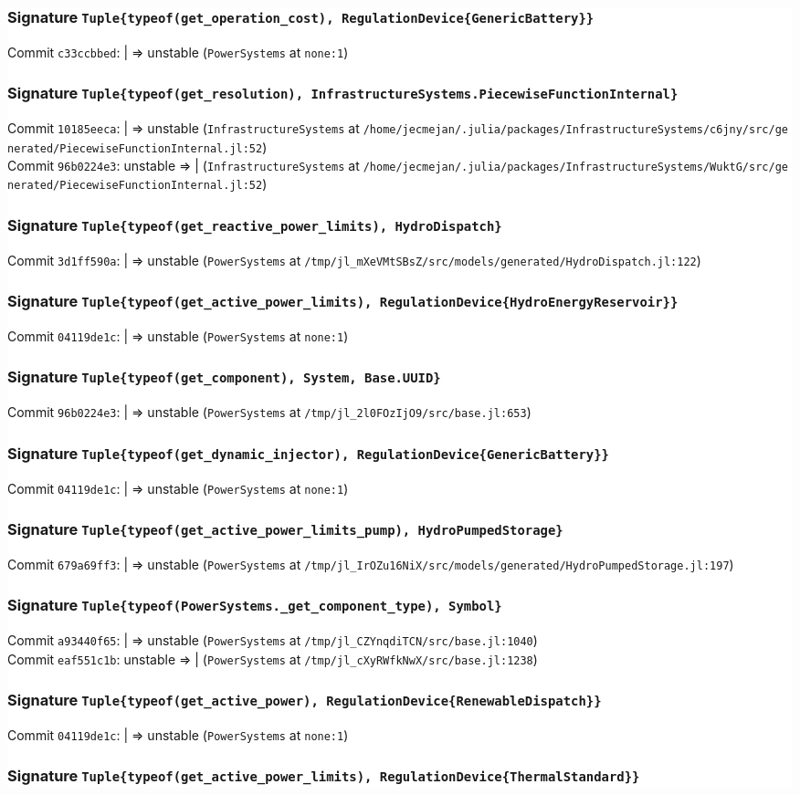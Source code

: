 ### Signature `Tuple{typeof(get_operation_cost), RegulationDevice{GenericBattery}}`

Commit `c33ccbbed`: | => unstable (`PowerSystems` at `none:1`)  

### Signature `Tuple{typeof(get_resolution), InfrastructureSystems.PiecewiseFunctionInternal}`

Commit `10185eeca`: | => unstable (`InfrastructureSystems` at `/home/jecmejan/.julia/packages/InfrastructureSystems/c6jny/src/generated/PiecewiseFunctionInternal.jl:52`)  
Commit `96b0224e3`: unstable => | (`InfrastructureSystems` at `/home/jecmejan/.julia/packages/InfrastructureSystems/WuktG/src/generated/PiecewiseFunctionInternal.jl:52`)  

### Signature `Tuple{typeof(get_reactive_power_limits), HydroDispatch}`

Commit `3d1ff590a`: | => unstable (`PowerSystems` at `/tmp/jl_mXeVMtSBsZ/src/models/generated/HydroDispatch.jl:122`)  

### Signature `Tuple{typeof(get_active_power_limits), RegulationDevice{HydroEnergyReservoir}}`

Commit `04119de1c`: | => unstable (`PowerSystems` at `none:1`)  

### Signature `Tuple{typeof(get_component), System, Base.UUID}`

Commit `96b0224e3`: | => unstable (`PowerSystems` at `/tmp/jl_2l0FOzIjO9/src/base.jl:653`)  

### Signature `Tuple{typeof(get_dynamic_injector), RegulationDevice{GenericBattery}}`

Commit `04119de1c`: | => unstable (`PowerSystems` at `none:1`)  

### Signature `Tuple{typeof(get_active_power_limits_pump), HydroPumpedStorage}`

Commit `679a69ff3`: | => unstable (`PowerSystems` at `/tmp/jl_IrOZu16NiX/src/models/generated/HydroPumpedStorage.jl:197`)  

### Signature `Tuple{typeof(PowerSystems._get_component_type), Symbol}`

Commit `a93440f65`: | => unstable (`PowerSystems` at `/tmp/jl_CZYnqdiTCN/src/base.jl:1040`)  
Commit `eaf551c1b`: unstable => | (`PowerSystems` at `/tmp/jl_cXyRWfkNwX/src/base.jl:1238`)  

### Signature `Tuple{typeof(get_active_power), RegulationDevice{RenewableDispatch}}`

Commit `04119de1c`: | => unstable (`PowerSystems` at `none:1`)  

### Signature `Tuple{typeof(get_active_power_limits), RegulationDevice{ThermalStandard}}`
